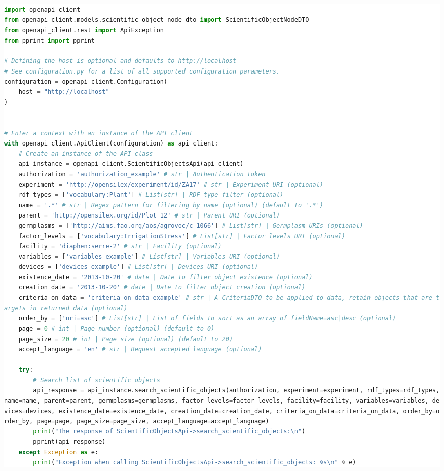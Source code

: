 
```python
import openapi_client
from openapi_client.models.scientific_object_node_dto import ScientificObjectNodeDTO
from openapi_client.rest import ApiException
from pprint import pprint

# Defining the host is optional and defaults to http://localhost
# See configuration.py for a list of all supported configuration parameters.
configuration = openapi_client.Configuration(
    host = "http://localhost"
)


# Enter a context with an instance of the API client
with openapi_client.ApiClient(configuration) as api_client:
    # Create an instance of the API class
    api_instance = openapi_client.ScientificObjectsApi(api_client)
    authorization = 'authorization_example' # str | Authentication token
    experiment = 'http://opensilex/experiment/id/ZA17' # str | Experiment URI (optional)
    rdf_types = ['vocabulary:Plant'] # List[str] | RDF type filter (optional)
    name = '.*' # str | Regex pattern for filtering by name (optional) (default to '.*')
    parent = 'http://opensilex.org/id/Plot 12' # str | Parent URI (optional)
    germplasms = ['http://aims.fao.org/aos/agrovoc/c_1066'] # List[str] | Germplasm URIs (optional)
    factor_levels = ['vocabulary:IrrigationStress'] # List[str] | Factor levels URI (optional)
    facility = 'diaphen:serre-2' # str | Facility (optional)
    variables = ['variables_example'] # List[str] | Variables URI (optional)
    devices = ['devices_example'] # List[str] | Devices URI (optional)
    existence_date = '2013-10-20' # date | Date to filter object existence (optional)
    creation_date = '2013-10-20' # date | Date to filter object creation (optional)
    criteria_on_data = 'criteria_on_data_example' # str | A CriteriaDTO to be applied to data, retain objects that are targets in returned data (optional)
    order_by = ['uri=asc'] # List[str] | List of fields to sort as an array of fieldName=asc|desc (optional)
    page = 0 # int | Page number (optional) (default to 0)
    page_size = 20 # int | Page size (optional) (default to 20)
    accept_language = 'en' # str | Request accepted language (optional)

    try:
        # Search list of scientific objects
        api_response = api_instance.search_scientific_objects(authorization, experiment=experiment, rdf_types=rdf_types, name=name, parent=parent, germplasms=germplasms, factor_levels=factor_levels, facility=facility, variables=variables, devices=devices, existence_date=existence_date, creation_date=creation_date, criteria_on_data=criteria_on_data, order_by=order_by, page=page, page_size=page_size, accept_language=accept_language)
        print("The response of ScientificObjectsApi->search_scientific_objects:\n")
        pprint(api_response)
    except Exception as e:
        print("Exception when calling ScientificObjectsApi->search_scientific_objects: %s\n" % e)
```


